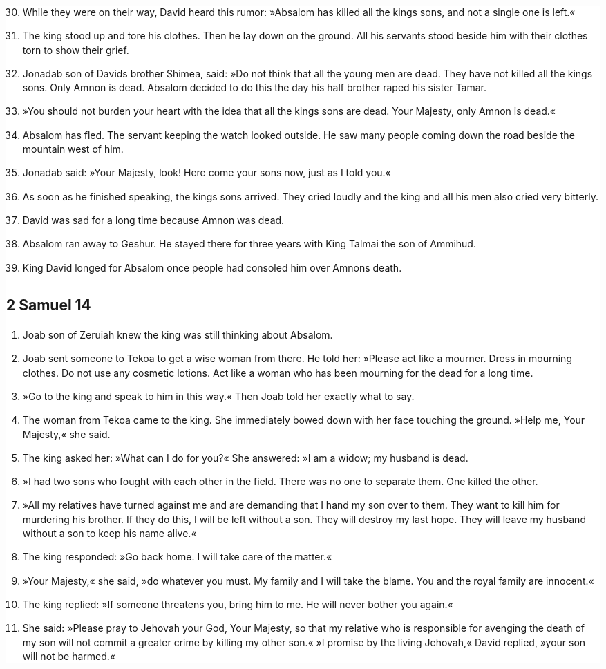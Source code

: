 30. While they were on their way, David heard this rumor: »Absalom has killed all the kings sons, and not a single one is left.«

31. The king stood up and tore his clothes. Then he lay down on the ground. All his servants stood beside him with their clothes torn to show their grief.

32. Jonadab son of Davids brother Shimea, said: »Do not think that all the young men are dead. They have not killed all the kings sons. Only Amnon is dead. Absalom decided to do this the day his half brother raped his sister Tamar.

33. »You should not burden your heart with the idea that all the kings sons are dead. Your Majesty, only Amnon is dead.«

34. Absalom has fled. The servant keeping the watch looked outside. He saw many people coming down the road beside the mountain west of him.

35. Jonadab said: »Your Majesty, look! Here come your sons now, just as I told you.«

36. As soon as he finished speaking, the kings sons arrived. They cried loudly and the king and all his men also cried very bitterly.

37. David was sad for a long time because Amnon was dead.

38. Absalom ran away to Geshur. He stayed there for three years with King Talmai the son of Ammihud.

39. King David longed for Absalom once people had consoled him over Amnons death.

## 2 Samuel 14

1. Joab son of Zeruiah knew the king was still thinking about Absalom.

2. Joab sent someone to Tekoa to get a wise woman from there. He told her: »Please act like a mourner. Dress in mourning clothes. Do not use any cosmetic lotions. Act like a woman who has been mourning for the dead for a long time.

3. »Go to the king and speak to him in this way.« Then Joab told her exactly what to say.

4. The woman from Tekoa came to the king. She immediately bowed down with her face touching the ground. »Help me, Your Majesty,« she said.

5. The king asked her: »What can I do for you?« She answered: »I am a widow; my husband is dead.

6. »I had two sons who fought with each other in the field. There was no one to separate them. One killed the other.

7. »All my relatives have turned against me and are demanding that I hand my son over to them. They want to kill him for murdering his brother. If they do this, I will be left without a son. They will destroy my last hope. They will leave my husband without a son to keep his name alive.«

8. The king responded: »Go back home. I will take care of the matter.«

9. »Your Majesty,« she said, »do whatever you must. My family and I will take the blame. You and the royal family are innocent.«

10. The king replied: »If someone threatens you, bring him to me. He will never bother you again.«

11. She said: »Please pray to Jehovah your God, Your Majesty, so that my relative who is responsible for avenging the death of my son will not commit a greater crime by killing my other son.« »I promise by the living Jehovah,« David replied, »your son will not be harmed.«
